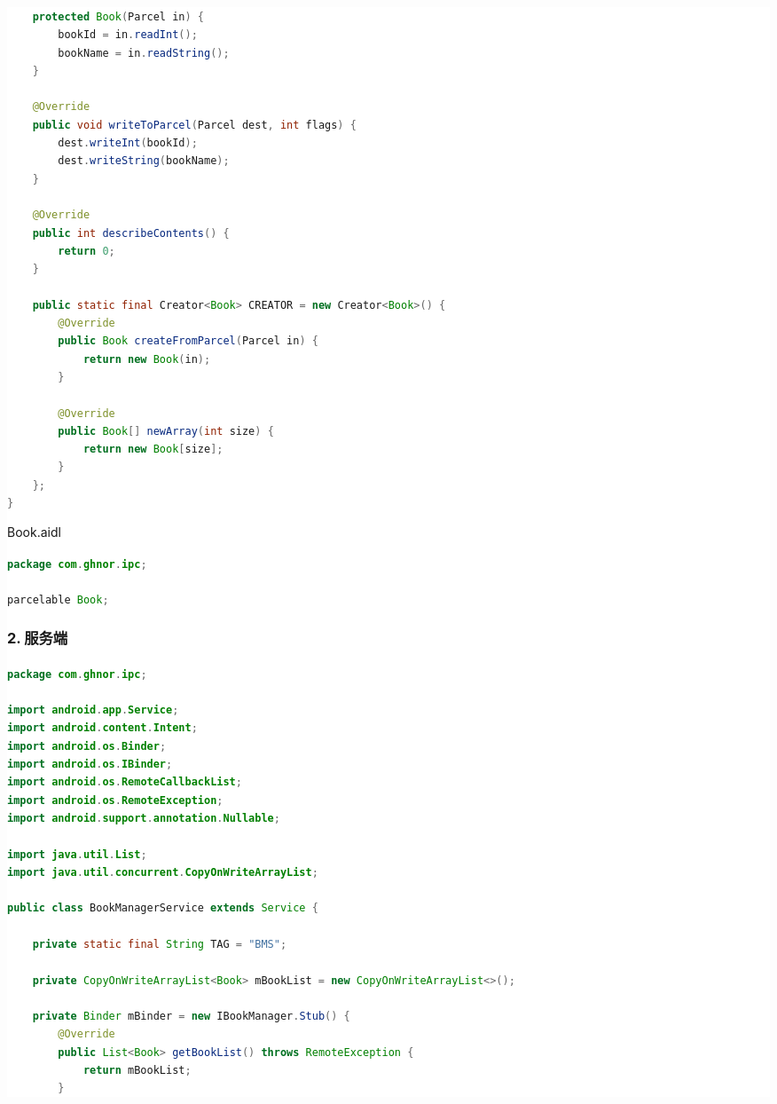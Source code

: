 ```java
    protected Book(Parcel in) {
        bookId = in.readInt();
        bookName = in.readString();
    }

    @Override
    public void writeToParcel(Parcel dest, int flags) {
        dest.writeInt(bookId);
        dest.writeString(bookName);
    }

    @Override
    public int describeContents() {
        return 0;
    }

    public static final Creator<Book> CREATOR = new Creator<Book>() {
        @Override
        public Book createFromParcel(Parcel in) {
            return new Book(in);
        }

        @Override
        public Book[] newArray(int size) {
            return new Book[size];
        }
    };
}
```

Book.aidl

```java
package com.ghnor.ipc;

parcelable Book;
```

### 2. 服务端

```java
package com.ghnor.ipc;

import android.app.Service;
import android.content.Intent;
import android.os.Binder;
import android.os.IBinder;
import android.os.RemoteCallbackList;
import android.os.RemoteException;
import android.support.annotation.Nullable;

import java.util.List;
import java.util.concurrent.CopyOnWriteArrayList;

public class BookManagerService extends Service {

    private static final String TAG = "BMS";

    private CopyOnWriteArrayList<Book> mBookList = new CopyOnWriteArrayList<>();

    private Binder mBinder = new IBookManager.Stub() {
        @Override
        public List<Book> getBookList() throws RemoteException {
            return mBookList;
        }
```